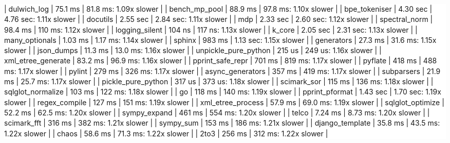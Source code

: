 | dulwich_log                | 75.1 ms                                                                | 81.8 ms: 1.09x slower                                                |
| bench_mp_pool              | 88.9 ms                                                                | 97.8 ms: 1.10x slower                                                |
| bpe_tokeniser              | 4.30 sec                                                               | 4.76 sec: 1.11x slower                                               |
| docutils                   | 2.55 sec                                                               | 2.84 sec: 1.11x slower                                               |
| mdp                        | 2.33 sec                                                               | 2.60 sec: 1.12x slower                                               |
| spectral_norm              | 98.4 ms                                                                | 110 ms: 1.12x slower                                                 |
| logging_silent             | 104 ns                                                                 | 117 ns: 1.13x slower                                                 |
| k_core                     | 2.05 sec                                                               | 2.31 sec: 1.13x slower                                               |
| many_optionals             | 1.03 ms                                                                | 1.17 ms: 1.14x slower                                                |
| sphinx                     | 983 ms                                                                 | 1.13 sec: 1.15x slower                                               |
| generators                 | 27.3 ms                                                                | 31.6 ms: 1.15x slower                                                |
| json_dumps                 | 11.3 ms                                                                | 13.0 ms: 1.16x slower                                                |
| unpickle_pure_python       | 215 us                                                                 | 249 us: 1.16x slower                                                 |
| xml_etree_generate         | 83.2 ms                                                                | 96.9 ms: 1.16x slower                                                |
| pprint_safe_repr           | 701 ms                                                                 | 819 ms: 1.17x slower                                                 |
| pyflate                    | 418 ms                                                                 | 488 ms: 1.17x slower                                                 |
| pylint                     | 279 ms                                                                 | 326 ms: 1.17x slower                                                 |
| async_generators           | 357 ms                                                                 | 419 ms: 1.17x slower                                                 |
| subparsers                 | 21.9 ms                                                                | 25.7 ms: 1.17x slower                                                |
| pickle_pure_python         | 317 us                                                                 | 373 us: 1.18x slower                                                 |
| scimark_sor                | 115 ms                                                                 | 136 ms: 1.18x slower                                                 |
| sqlglot_normalize          | 103 ms                                                                 | 122 ms: 1.18x slower                                                 |
| go                         | 118 ms                                                                 | 140 ms: 1.19x slower                                                 |
| pprint_pformat             | 1.43 sec                                                               | 1.70 sec: 1.19x slower                                               |
| regex_compile              | 127 ms                                                                 | 151 ms: 1.19x slower                                                 |
| xml_etree_process          | 57.9 ms                                                                | 69.0 ms: 1.19x slower                                                |
| sqlglot_optimize           | 52.2 ms                                                                | 62.5 ms: 1.20x slower                                                |
| sympy_expand               | 461 ms                                                                 | 554 ms: 1.20x slower                                                 |
| telco                      | 7.24 ms                                                                | 8.73 ms: 1.20x slower                                                |
| scimark_fft                | 316 ms                                                                 | 382 ms: 1.21x slower                                                 |
| sympy_sum                  | 153 ms                                                                 | 186 ms: 1.21x slower                                                 |
| django_template            | 35.8 ms                                                                | 43.5 ms: 1.22x slower                                                |
| chaos                      | 58.6 ms                                                                | 71.3 ms: 1.22x slower                                                |
| 2to3                       | 256 ms                                                                 | 312 ms: 1.22x slower                                                 |